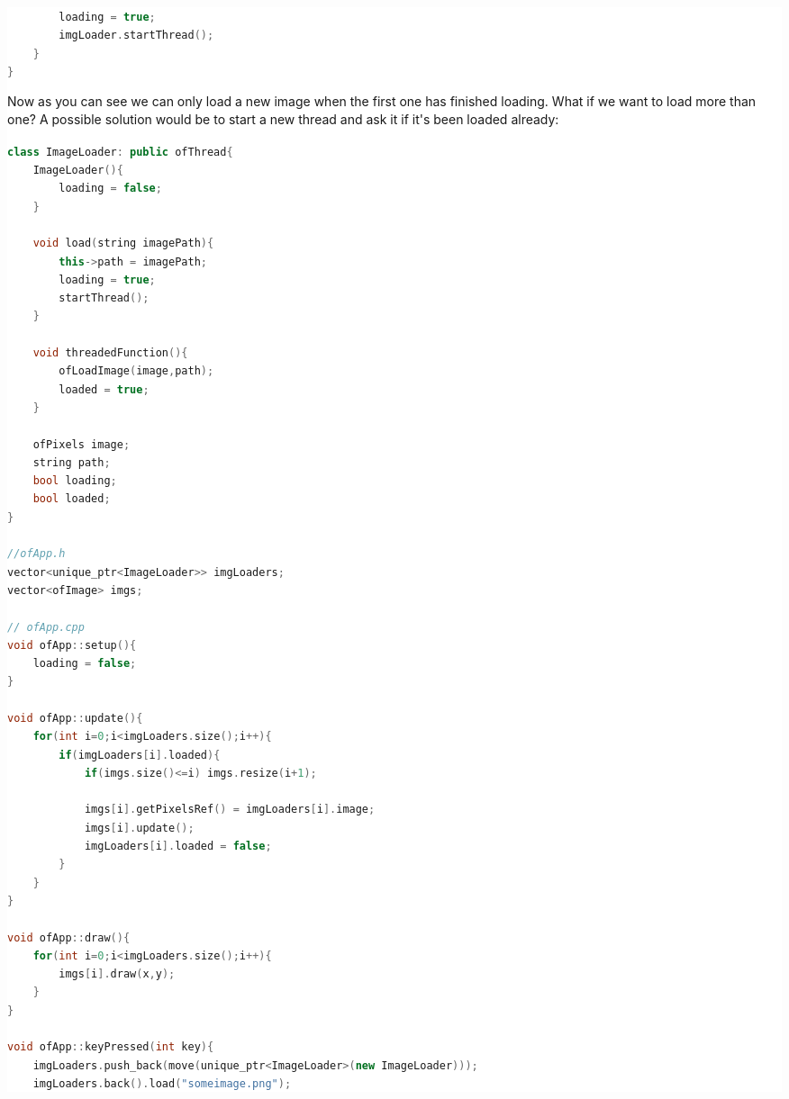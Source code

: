 ```cpp
        loading = true;
        imgLoader.startThread();
    }
}
```


Now as you can see we can only load a new image when the first one has finished loading. What if we want to load more than one? A possible solution would be to start a new thread and ask it if it's been loaded already:

```cpp
class ImageLoader: public ofThread{
    ImageLoader(){
        loading = false;
    }

    void load(string imagePath){
        this->path = imagePath;
        loading = true;
        startThread();
    }

    void threadedFunction(){
        ofLoadImage(image,path);
        loaded = true;
    }

    ofPixels image;
    string path;
    bool loading;
    bool loaded;
}

//ofApp.h
vector<unique_ptr<ImageLoader>> imgLoaders;
vector<ofImage> imgs;

// ofApp.cpp
void ofApp::setup(){
    loading = false;
}

void ofApp::update(){
    for(int i=0;i<imgLoaders.size();i++){
        if(imgLoaders[i].loaded){
            if(imgs.size()<=i) imgs.resize(i+1);

            imgs[i].getPixelsRef() = imgLoaders[i].image;
            imgs[i].update();
            imgLoaders[i].loaded = false;
        }
    }
}

void ofApp::draw(){
    for(int i=0;i<imgLoaders.size();i++){
        imgs[i].draw(x,y);
    }
}

void ofApp::keyPressed(int key){
    imgLoaders.push_back(move(unique_ptr<ImageLoader>(new ImageLoader)));
    imgLoaders.back().load("someimage.png");
```